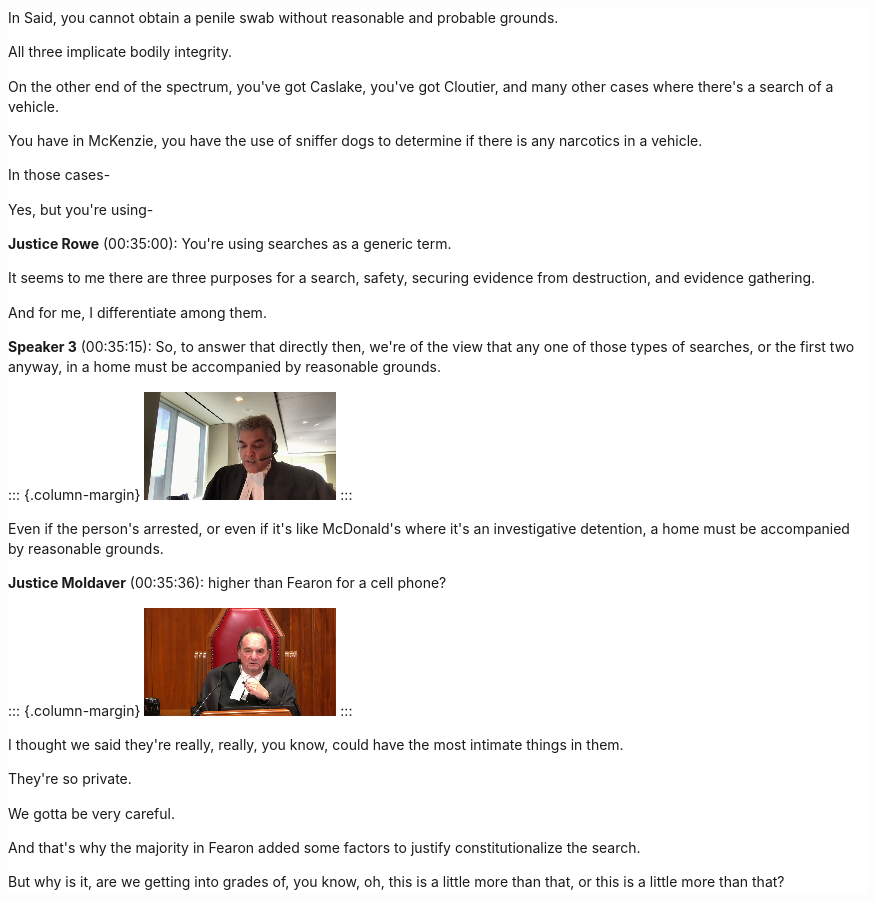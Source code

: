 In Said, you cannot obtain a penile swab without reasonable and probable grounds.

All three implicate bodily integrity.

On the other end of the spectrum, you've got Caslake, you've got Cloutier, and many other cases where there's a search of a vehicle.

You have in McKenzie, you have the use of sniffer dogs to determine if there is any narcotics in a vehicle.

In those cases-

Yes, but you're using-

**Justice Rowe** (00:35:00): You're using searches as a generic term.

It seems to me there are three purposes for a search, safety, securing evidence from destruction, and evidence gathering.

And for me, I differentiate among them.

**Speaker 3** (00:35:15): So, to answer that directly then, we're of the view that any one of those types of searches, or the first two anyway, in a home must be accompanied by reasonable grounds.

::: {.column-margin}
![](2125.png)
:::

Even if the person's arrested, or even if it's like McDonald's where it's an investigative detention, a home must be accompanied by reasonable grounds.

**Justice Moldaver** (00:35:36): higher than Fearon for a cell phone?

::: {.column-margin}
![](2155.png)
:::

I thought we said they're really, really, you know, could have the most intimate things in them.

They're so private.

We gotta be very careful.

And that's why the majority in Fearon added some factors to justify constitutionalize the search.

But why is it, are we getting into grades of, you know, oh, this is a little more than that, or this is a little more than that?
